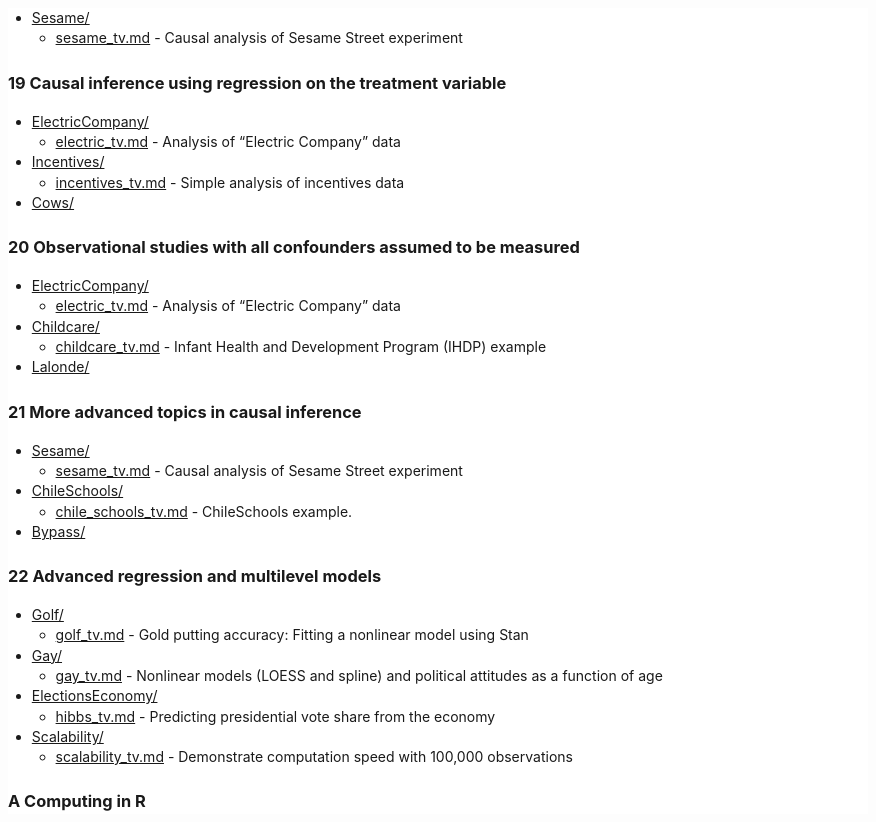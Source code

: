 -   [Sesame/](Sesame/)
    -   [sesame\_tv.md](Sesame/sesame_tv.md) - Causal analysis of Sesame
        Street experiment

### 19 Causal inference using regression on the treatment variable

-   [ElectricCompany/](ElectricCompany/)
    -   [electric\_tv.md](ElectricCompany/electric_tv.md) - Analysis of
        “Electric Company” data
-   [Incentives/]((Incentives/))
    -   [incentives\_tv.md](Incentives/incentives_tv.md) - Simple
        analysis of incentives data
-   [Cows/](Cows/)

### 20 Observational studies with all confounders assumed to be measured

-   [ElectricCompany/](ElectricCompany/)
    -   [electric\_tv.md](ElectricCompany/electric_tv.md) - Analysis of
        “Electric Company” data
-   [Childcare/](Childcare/)
    -   [childcare\_tv.md](Childcare/childcare_tv.md) - Infant Health
        and Development Program (IHDP) example
-   [Lalonde/](Lalonde/)

### 21 More advanced topics in causal inference

-   [Sesame/](Sesame/)
    -   [sesame\_tv.md](Sesame/sesame_tv.md) - Causal analysis of Sesame
        Street experiment
-   [ChileSchools/](ChileSchools/)
    -   [chile\_schools\_tv.md](ChileSchools/chile_schools_tv.md) -
        ChileSchools example.
-   [Bypass/](Bypass/)

### 22 Advanced regression and multilevel models

-   [Golf/](Golf/)
    -   [golf\_tv.md](Golf/golf_tv.md) - Gold putting accuracy: Fitting
        a nonlinear model using Stan
-   [Gay/](Gay/)
    -   [gay\_tv.md](Gay/gay_tv.md) - Nonlinear models (LOESS and
        spline) and political attitudes as a function of age
-   [ElectionsEconomy/](ElectionsEconomy/)
    -   [hibbs\_tv.md](ElectionsEconomy/hibbs_tv.md) - Predicting
        presidential vote share from the economy
-   [Scalability/](Scalability/)
    -   [scalability\_tv.md](Scalability/scalability_tv.md) -
        Demonstrate computation speed with 100,000 observations

### A Computing in R
